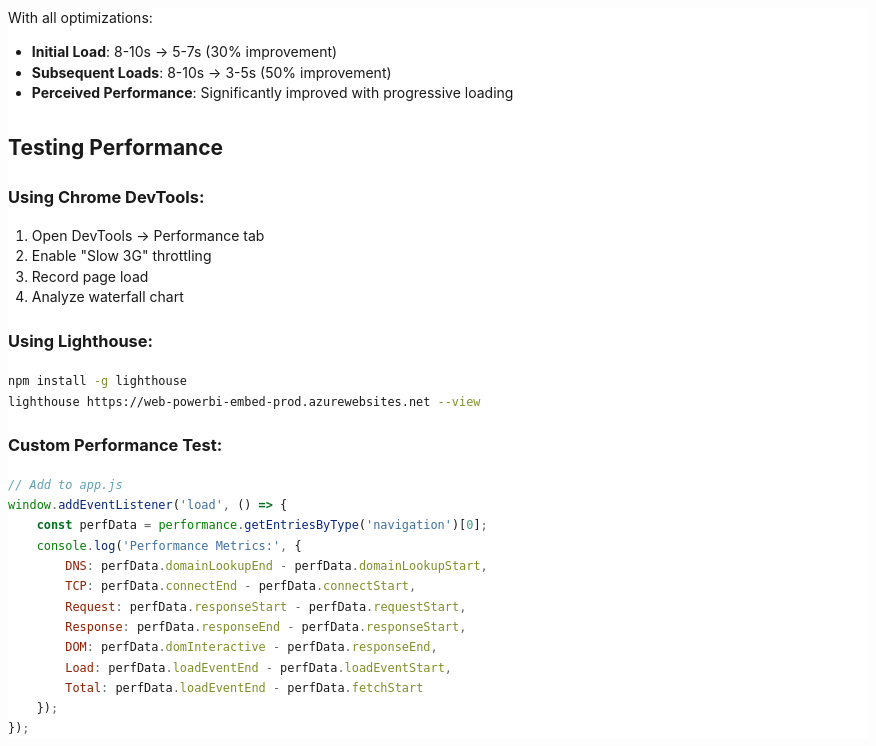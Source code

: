With all optimizations:
- **Initial Load**: 8-10s → 5-7s (30% improvement)
- **Subsequent Loads**: 8-10s → 3-5s (50% improvement)
- **Perceived Performance**: Significantly improved with progressive loading

## Testing Performance

### Using Chrome DevTools:
1. Open DevTools → Performance tab
2. Enable "Slow 3G" throttling
3. Record page load
4. Analyze waterfall chart

### Using Lighthouse:
```bash
npm install -g lighthouse
lighthouse https://web-powerbi-embed-prod.azurewebsites.net --view
```

### Custom Performance Test:
```javascript
// Add to app.js
window.addEventListener('load', () => {
    const perfData = performance.getEntriesByType('navigation')[0];
    console.log('Performance Metrics:', {
        DNS: perfData.domainLookupEnd - perfData.domainLookupStart,
        TCP: perfData.connectEnd - perfData.connectStart,
        Request: perfData.responseStart - perfData.requestStart,
        Response: perfData.responseEnd - perfData.responseStart,
        DOM: perfData.domInteractive - perfData.responseEnd,
        Load: perfData.loadEventEnd - perfData.loadEventStart,
        Total: perfData.loadEventEnd - perfData.fetchStart
    });
});
```